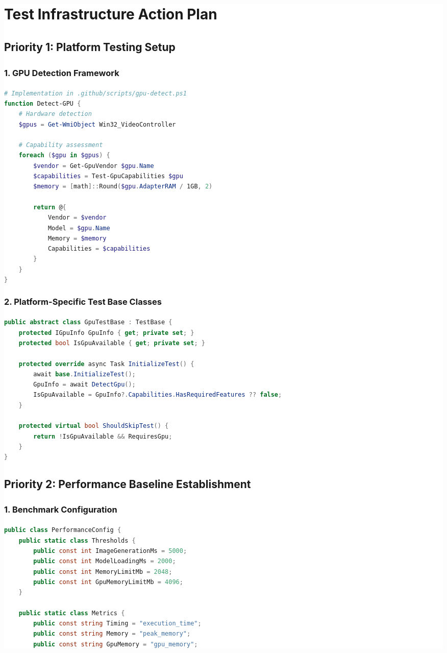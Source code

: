 # Test Infrastructure Action Plan

## Priority 1: Platform Testing Setup

### 1. GPU Detection Framework
```powershell
# Implementation in .github/scripts/gpu-detect.ps1
function Detect-GPU {
    # Hardware detection
    $gpus = Get-WmiObject Win32_VideoController
    
    # Capability assessment
    foreach ($gpu in $gpus) {
        $vendor = Get-GpuVendor $gpu.Name
        $capabilities = Test-GpuCapabilities $gpu
        $memory = [math]::Round($gpu.AdapterRAM / 1GB, 2)
        
        return @{
            Vendor = $vendor
            Model = $gpu.Name
            Memory = $memory
            Capabilities = $capabilities
        }
    }
}
```

### 2. Platform-Specific Test Base Classes
```csharp
public abstract class GpuTestBase : TestBase {
    protected IGpuInfo GpuInfo { get; private set; }
    protected bool IsGpuAvailable { get; private set; }
    
    protected override async Task InitializeTest() {
        await base.InitializeTest();
        GpuInfo = await DetectGpu();
        IsGpuAvailable = GpuInfo?.Capabilities.HasRequiredFeatures ?? false;
    }
    
    protected virtual bool ShouldSkipTest() {
        return !IsGpuAvailable && RequiresGpu;
    }
}
```

## Priority 2: Performance Baseline Establishment

### 1. Benchmark Configuration
```csharp
public class PerformanceConfig {
    public static class Thresholds {
        public const int ImageGenerationMs = 5000;
        public const int ModelLoadingMs = 2000;
        public const int MemoryLimitMb = 2048;
        public const int GpuMemoryLimitMb = 4096;
    }
    
    public static class Metrics {
        public const string Timing = "execution_time";
        public const string Memory = "peak_memory";
        public const string GpuMemory = "gpu_memory";
```
